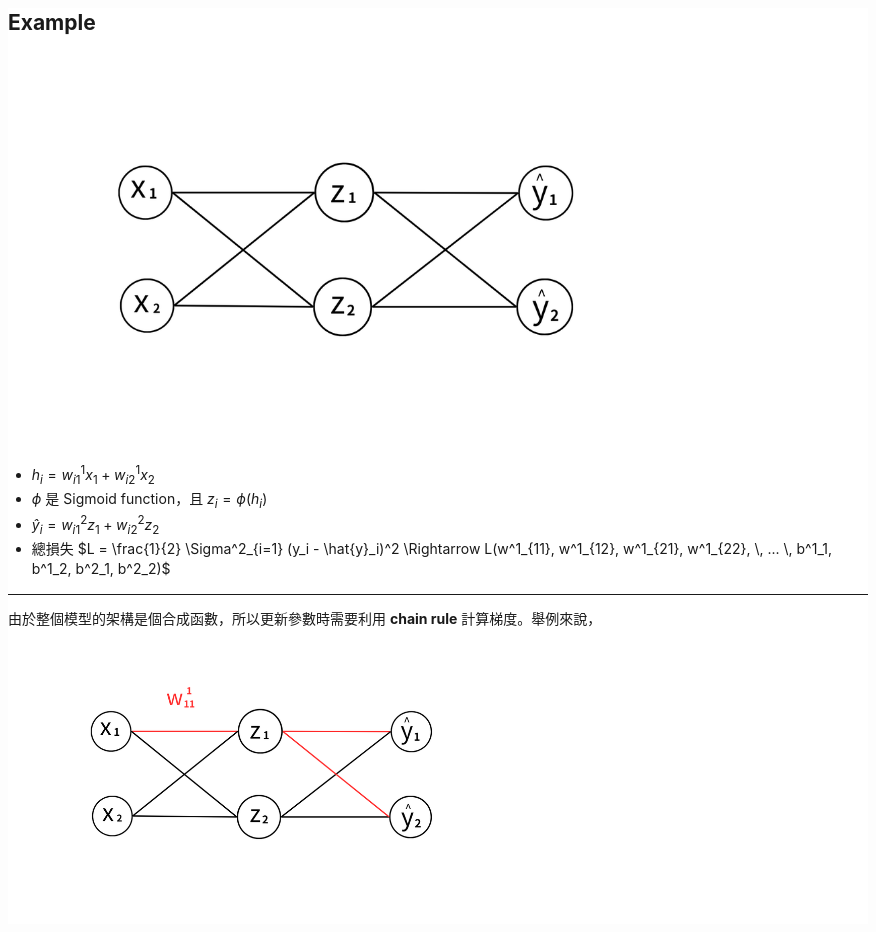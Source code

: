 ## Example

<img src="fig8_bpexample.png" width="80%" height="50%">


- $h_i = w^1_{i1}x_1 + w^1_{i2}x_2$
- $\phi$ 是 Sigmoid function，且 $z_i = \phi(h_i)$
- $\hat{y}_i = w^2_{i1}z_1 + w^2_{i2}z_2$
- 總損失 $L = \frac{1}{2} \Sigma^2_{i=1} (y_i - \hat{y}_i)^2 \Rightarrow L(w^1_{11}, w^1_{12}, w^1_{21}, w^1_{22}, \, ... \,  b^1_1, b^1_2, b^2_1, b^2_2)$

---
由於整個模型的架構是個合成函數，所以更新參數時需要利用 **chain rule** 計算梯度。舉例來說，
<img src="fig9_chainrule.png" width="60%" height="50%">

